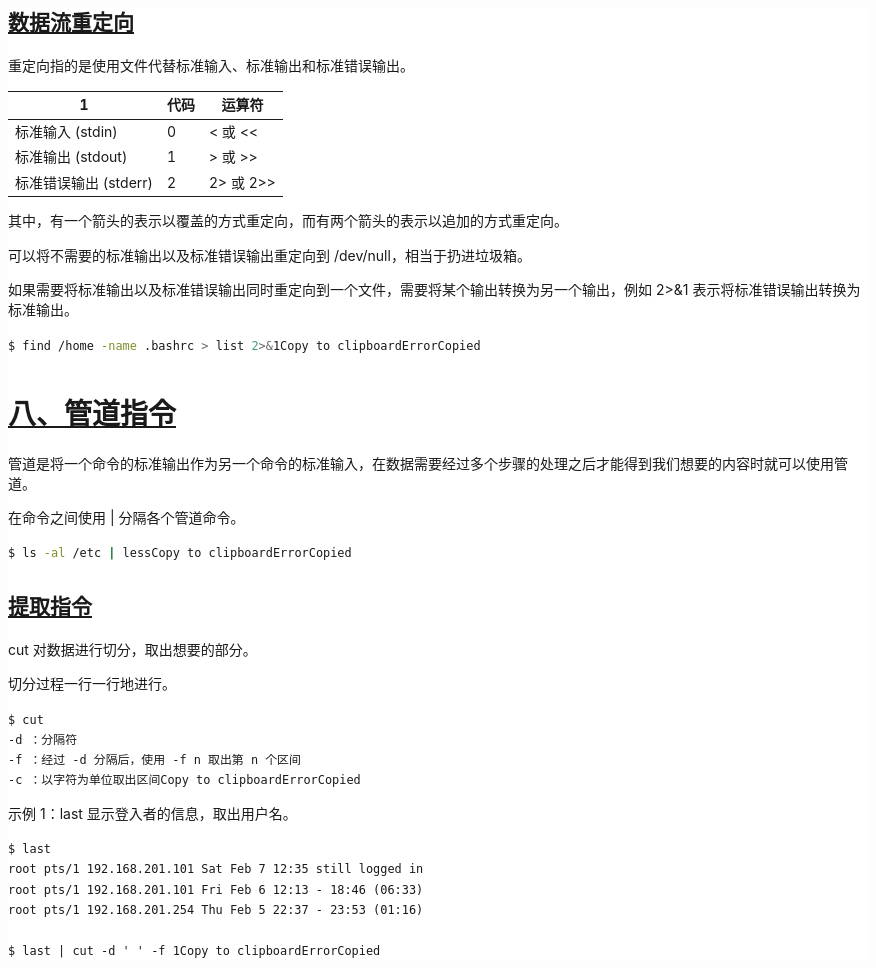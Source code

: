 ## [数据流重定向](https://cyc2018.gitee.io/cs-notes/#/notes/Linux?id=数据流重定向)

重定向指的是使用文件代替标准输入、标准输出和标准错误输出。

| 1                     | 代码 | 运算符    |
| --------------------- | ---- | --------- |
| 标准输入 (stdin)      | 0    | < 或 <<   |
| 标准输出 (stdout)     | 1    | > 或 >>   |
| 标准错误输出 (stderr) | 2    | 2> 或 2>> |

其中，有一个箭头的表示以覆盖的方式重定向，而有两个箭头的表示以追加的方式重定向。

可以将不需要的标准输出以及标准错误输出重定向到 /dev/null，相当于扔进垃圾箱。

如果需要将标准输出以及标准错误输出同时重定向到一个文件，需要将某个输出转换为另一个输出，例如 2>&1 表示将标准错误输出转换为标准输出。

```bash
$ find /home -name .bashrc > list 2>&1Copy to clipboardErrorCopied
```

# [八、管道指令](https://cyc2018.gitee.io/cs-notes/#/notes/Linux?id=八、管道指令)

管道是将一个命令的标准输出作为另一个命令的标准输入，在数据需要经过多个步骤的处理之后才能得到我们想要的内容时就可以使用管道。

在命令之间使用 | 分隔各个管道命令。

```bash
$ ls -al /etc | lessCopy to clipboardErrorCopied
```

## [提取指令](https://cyc2018.gitee.io/cs-notes/#/notes/Linux?id=提取指令)

cut 对数据进行切分，取出想要的部分。

切分过程一行一行地进行。

```html
$ cut
-d ：分隔符
-f ：经过 -d 分隔后，使用 -f n 取出第 n 个区间
-c ：以字符为单位取出区间Copy to clipboardErrorCopied
```

示例 1：last 显示登入者的信息，取出用户名。

```html
$ last
root pts/1 192.168.201.101 Sat Feb 7 12:35 still logged in
root pts/1 192.168.201.101 Fri Feb 6 12:13 - 18:46 (06:33)
root pts/1 192.168.201.254 Thu Feb 5 22:37 - 23:53 (01:16)

$ last | cut -d ' ' -f 1Copy to clipboardErrorCopied
```
